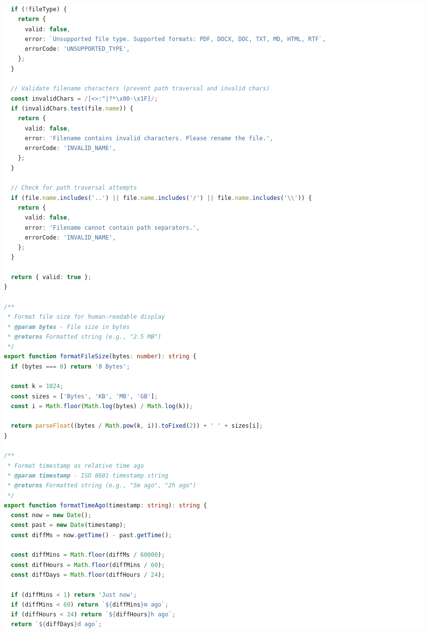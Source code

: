 ```typescript
  if (!fileType) {
    return {
      valid: false,
      error: `Unsupported file type. Supported formats: PDF, DOCX, DOC, TXT, MD, HTML, RTF`,
      errorCode: 'UNSUPPORTED_TYPE',
    };
  }

  // Validate filename characters (prevent path traversal and invalid chars)
  const invalidChars = /[<>:"|?*\x00-\x1F]/;
  if (invalidChars.test(file.name)) {
    return {
      valid: false,
      error: 'Filename contains invalid characters. Please rename the file.',
      errorCode: 'INVALID_NAME',
    };
  }

  // Check for path traversal attempts
  if (file.name.includes('..') || file.name.includes('/') || file.name.includes('\\')) {
    return {
      valid: false,
      error: 'Filename cannot contain path separators.',
      errorCode: 'INVALID_NAME',
    };
  }

  return { valid: true };
}

/**
 * Format file size for human-readable display
 * @param bytes - File size in bytes
 * @returns Formatted string (e.g., "2.5 MB")
 */
export function formatFileSize(bytes: number): string {
  if (bytes === 0) return '0 Bytes';
  
  const k = 1024;
  const sizes = ['Bytes', 'KB', 'MB', 'GB'];
  const i = Math.floor(Math.log(bytes) / Math.log(k));
  
  return parseFloat((bytes / Math.pow(k, i)).toFixed(2)) + ' ' + sizes[i];
}

/**
 * Format timestamp as relative time ago
 * @param timestamp - ISO 8601 timestamp string
 * @returns Formatted string (e.g., "5m ago", "2h ago")
 */
export function formatTimeAgo(timestamp: string): string {
  const now = new Date();
  const past = new Date(timestamp);
  const diffMs = now.getTime() - past.getTime();
  
  const diffMins = Math.floor(diffMs / 60000);
  const diffHours = Math.floor(diffMins / 60);
  const diffDays = Math.floor(diffHours / 24);

  if (diffMins < 1) return 'Just now';
  if (diffMins < 60) return `${diffMins}m ago`;
  if (diffHours < 24) return `${diffHours}h ago`;
  return `${diffDays}d ago`;
```